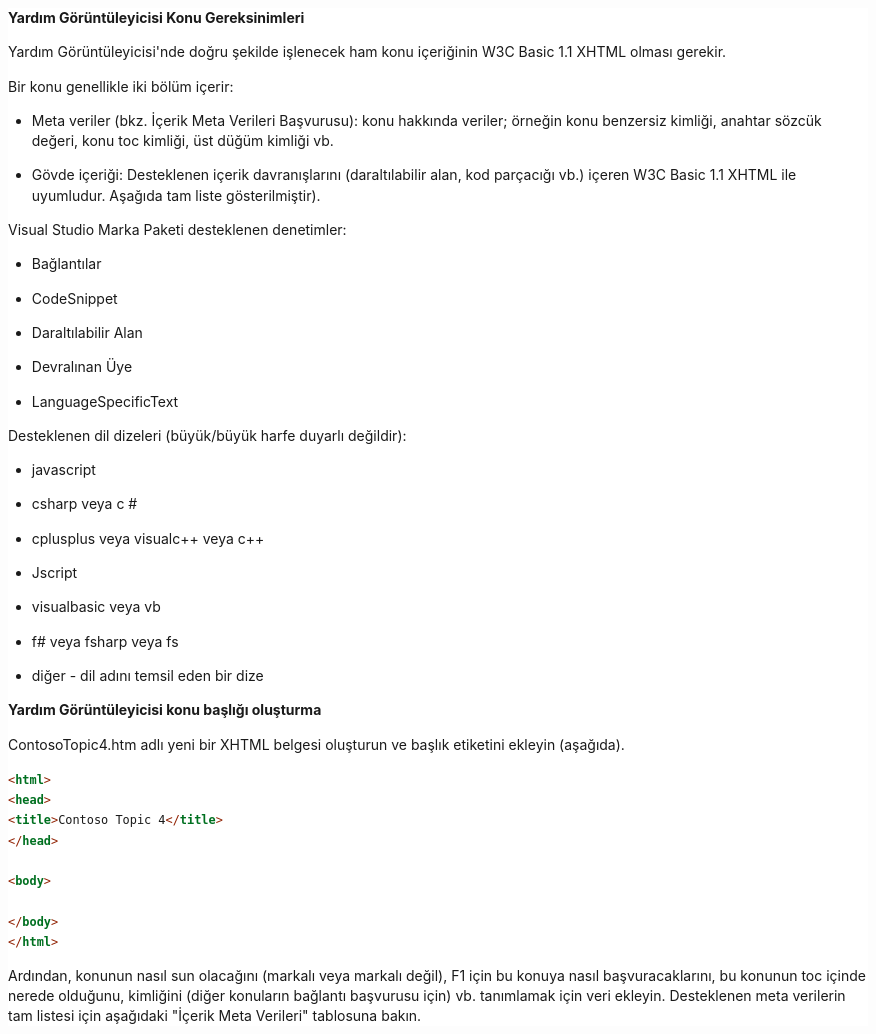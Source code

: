 **Yardım Görüntüleyicisi Konu Gereksinimleri**

Yardım Görüntüleyicisi'nde doğru şekilde işlenecek ham konu içeriğinin W3C Basic 1.1 XHTML olması gerekir.

Bir konu genellikle iki bölüm içerir:

- Meta veriler (bkz. İçerik Meta Verileri Başvurusu): konu hakkında veriler; örneğin konu benzersiz kimliği, anahtar sözcük değeri, konu toc kimliği, üst düğüm kimliği vb.

- Gövde içeriği: Desteklenen içerik davranışlarını (daraltılabilir alan, kod parçacığı vb.) içeren W3C Basic 1.1 XHTML ile uyumludur. Aşağıda tam liste gösterilmiştir).

Visual Studio Marka Paketi desteklenen denetimler:

- Bağlantılar

- CodeSnippet

- Daraltılabilir Alan

- Devralınan Üye

- LanguageSpecificText

Desteklenen dil dizeleri (büyük/büyük harfe duyarlı değildir):

- javascript

- csharp veya c #

- cplusplus veya visualc++ veya c++

- Jscript

- visualbasic veya vb

- f# veya fsharp veya fs

- diğer - dil adını temsil eden bir dize

**Yardım Görüntüleyicisi konu başlığı oluşturma**

ContosoTopic4.htm adlı yeni bir XHTML belgesi oluşturun ve başlık etiketini ekleyin (aşağıda).

```html
<html>
<head>
<title>Contoso Topic 4</title>
</head>

<body>

</body>
</html>

```

Ardından, konunun nasıl sun olacağını (markalı veya markalı değil), F1 için bu konuya nasıl başvuracaklarını, bu konunun toc içinde nerede olduğunu, kimliğini (diğer konuların bağlantı başvurusu için) vb. tanımlamak için veri ekleyin. Desteklenen meta verilerin tam listesi için aşağıdaki "İçerik Meta Verileri" tablosuna bakın.
